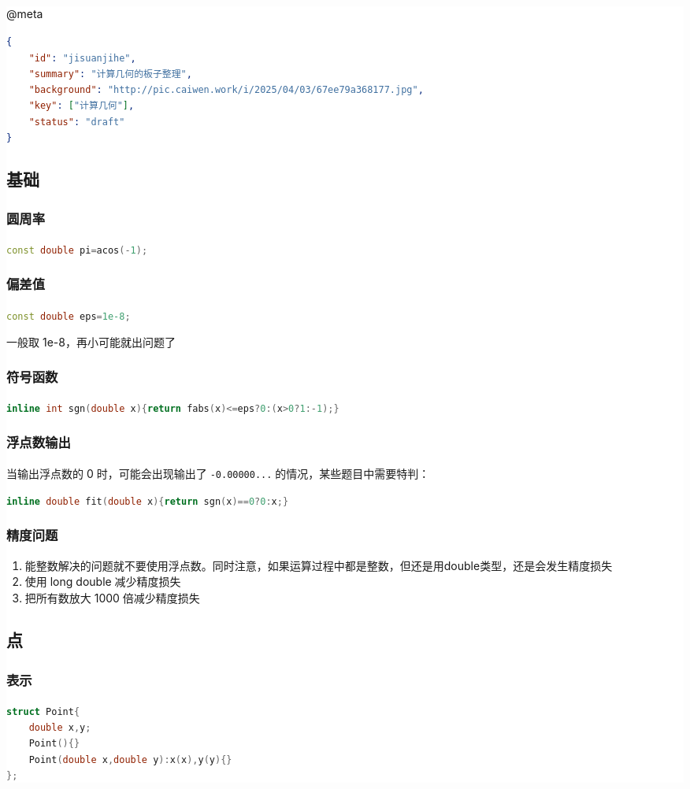 @meta

```json
{
	"id": "jisuanjihe",
	"summary": "计算几何的板子整理",
	"background": "http://pic.caiwen.work/i/2025/04/03/67ee79a368177.jpg",
	"key": ["计算几何"],
	"status": "draft"
}
```

## 基础

### 圆周率

```cpp
const double pi=acos(-1);
```

### 偏差值

```cpp
const double eps=1e-8;
```

一般取 1e-8，再小可能就出问题了

### 符号函数

```cpp
inline int sgn(double x){return fabs(x)<=eps?0:(x>0?1:-1);}
```

### 浮点数输出

当输出浮点数的 0 时，可能会出现输出了 `-0.00000...` 的情况，某些题目中需要特判：

```cpp
inline double fit(double x){return sgn(x)==0?0:x;}
```

### 精度问题

1. 能整数解决的问题就不要使用浮点数。同时注意，如果运算过程中都是整数，但还是用double类型，还是会发生精度损失
2. 使用 long double 减少精度损失
3. 把所有数放大 1000 倍减少精度损失

## 点

### 表示

```cpp
struct Point{
    double x,y;
    Point(){}
    Point(double x,double y):x(x),y(y){}
};
```
